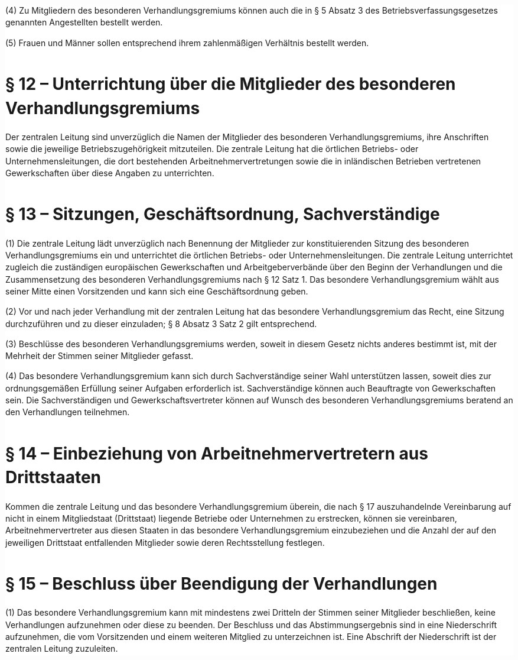 (4) Zu Mitgliedern des besonderen Verhandlungsgremiums können auch die in § 5 Absatz 3 des Betriebsverfassungsgesetzes genannten Angestellten bestellt werden.

(5) Frauen und Männer sollen entsprechend ihrem zahlenmäßigen Verhältnis bestellt werden.

# § 12 – Unterrichtung über die Mitglieder des besonderen Verhandlungsgremiums

Der zentralen Leitung sind unverzüglich die Namen der Mitglieder des besonderen Verhandlungsgremiums, ihre Anschriften sowie die jeweilige Betriebszugehörigkeit mitzuteilen. Die zentrale Leitung hat die örtlichen Betriebs- oder Unternehmensleitungen, die dort bestehenden Arbeitnehmervertretungen sowie die in inländischen Betrieben vertretenen Gewerkschaften über diese Angaben zu unterrichten.

# § 13 – Sitzungen, Geschäftsordnung, Sachverständige

(1) Die zentrale Leitung lädt unverzüglich nach Benennung der Mitglieder zur konstituierenden Sitzung des besonderen Verhandlungsgremiums ein und unterrichtet die örtlichen Betriebs- oder Unternehmensleitungen. Die zentrale Leitung unterrichtet zugleich die zuständigen europäischen Gewerkschaften und Arbeitgeberverbände über den Beginn der Verhandlungen und die Zusammensetzung des besonderen Verhandlungsgremiums nach § 12 Satz 1. Das besondere Verhandlungsgremium wählt aus seiner Mitte einen Vorsitzenden und kann sich eine Geschäftsordnung geben.

(2) Vor und nach jeder Verhandlung mit der zentralen Leitung hat das besondere Verhandlungsgremium das Recht, eine Sitzung durchzuführen und zu dieser einzuladen; § 8 Absatz 3 Satz 2 gilt entsprechend.

(3) Beschlüsse des besonderen Verhandlungsgremiums werden, soweit in diesem Gesetz nichts anderes bestimmt ist, mit der Mehrheit der Stimmen seiner Mitglieder gefasst.

(4) Das besondere Verhandlungsgremium kann sich durch Sachverständige seiner Wahl unterstützen lassen, soweit dies zur ordnungsgemäßen Erfüllung seiner Aufgaben erforderlich ist. Sachverständige können auch Beauftragte von Gewerkschaften sein. Die Sachverständigen und Gewerkschaftsvertreter können auf Wunsch des besonderen Verhandlungsgremiums beratend an den Verhandlungen teilnehmen.

# § 14 – Einbeziehung von Arbeitnehmervertretern aus Drittstaaten

Kommen die zentrale Leitung und das besondere Verhandlungsgremium überein, die nach § 17 auszuhandelnde Vereinbarung auf nicht in einem Mitgliedstaat (Drittstaat) liegende Betriebe oder Unternehmen zu erstrecken, können sie vereinbaren, Arbeitnehmervertreter aus diesen Staaten in das besondere Verhandlungsgremium einzubeziehen und die Anzahl der auf den jeweiligen Drittstaat entfallenden Mitglieder sowie deren Rechtsstellung festlegen.

# § 15 – Beschluss über Beendigung der Verhandlungen

(1) Das besondere Verhandlungsgremium kann mit mindestens zwei Dritteln der Stimmen seiner Mitglieder beschließen, keine Verhandlungen aufzunehmen oder diese zu beenden. Der Beschluss und das Abstimmungsergebnis sind in eine Niederschrift aufzunehmen, die vom Vorsitzenden und einem weiteren Mitglied zu unterzeichnen ist. Eine Abschrift der Niederschrift ist der zentralen Leitung zuzuleiten.
